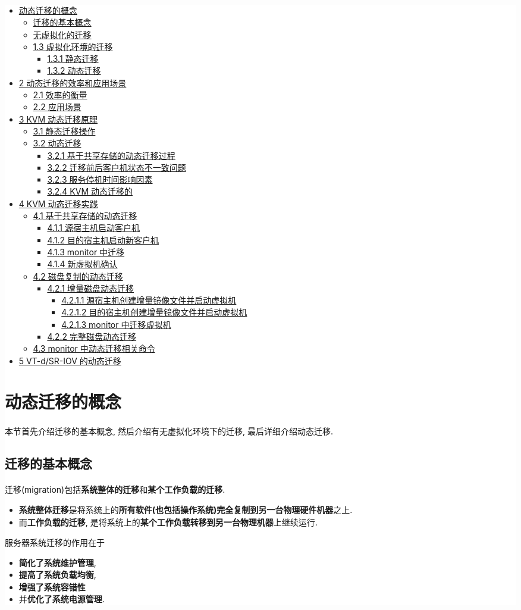 




- [动态迁移的概念](#动态迁移的概念)
  - [迁移的基本概念](#迁移的基本概念)
  - [无虚拟化的迁移](#无虚拟化的迁移)
  - [1.3 虚拟化环境的迁移](#13-虚拟化环境的迁移)
    - [1.3.1 静态迁移](#131-静态迁移)
    - [1.3.2 动态迁移](#132-动态迁移)
- [2 动态迁移的效率和应用场景](#2-动态迁移的效率和应用场景)
  - [2.1 效率的衡量](#21-效率的衡量)
  - [2.2 应用场景](#22-应用场景)
- [3 KVM 动态迁移原理](#3-kvm-动态迁移原理)
  - [3.1 静态迁移操作](#31-静态迁移操作)
  - [3.2 动态迁移](#32-动态迁移)
    - [3.2.1 基于共享存储的动态迁移过程](#321-基于共享存储的动态迁移过程)
    - [3.2.2 迁移前后客户机状态不一致问题](#322-迁移前后客户机状态不一致问题)
    - [3.2.3 服务停机时间影响因素](#323-服务停机时间影响因素)
    - [3.2.4 KVM 动态迁移的](#324-kvm-动态迁移的)
- [4 KVM 动态迁移实践](#4-kvm-动态迁移实践)
  - [4.1 基于共享存储的动态迁移](#41-基于共享存储的动态迁移)
    - [4.1.1 源宿主机启动客户机](#411-源宿主机启动客户机)
    - [4.1.2 目的宿主机启动新客户机](#412-目的宿主机启动新客户机)
    - [4.1.3 monitor 中迁移](#413-monitor-中迁移)
    - [4.1.4 新虚拟机确认](#414-新虚拟机确认)
  - [4.2 磁盘复制的动态迁移](#42-磁盘复制的动态迁移)
    - [4.2.1 增量磁盘动态迁移](#421-增量磁盘动态迁移)
      - [4.2.1.1 源宿主机创建增量镜像文件并启动虚拟机](#4211-源宿主机创建增量镜像文件并启动虚拟机)
      - [4.2.1.2 目的宿主机创建增量镜像文件并启动虚拟机](#4212-目的宿主机创建增量镜像文件并启动虚拟机)
      - [4.2.1.3 monitor 中迁移虚拟机](#4213-monitor-中迁移虚拟机)
    - [4.2.2 完整磁盘动态迁移](#422-完整磁盘动态迁移)
  - [4.3 monitor 中动态迁移相关命令](#43-monitor-中动态迁移相关命令)
- [5 VT-d/SR-IOV 的动态迁移](#5-vt-dsr-iov-的动态迁移)



# 动态迁移的概念

本节首先介绍迁移的基本概念, 然后介绍有无虚拟化环境下的迁移, 最后详细介绍动态迁移.

## 迁移的基本概念

迁移(migration)包括**系统整体的迁移**和**某个工作负载的迁移**.

- **系统整体迁移**是将系统上的**所有软件(也包括操作系统)完全复制到另一台物理硬件机器**之上.
- 而**工作负载的迁移**, 是将系统上的**某个工作负载转移到另一台物理机器**上继续运行.

服务器系统迁移的作用在于

- **简化了系统维护管理**,
- **提高了系统负载均衡**,
- **增强了系统容错性**
- 并**优化了系统电源管理**.

